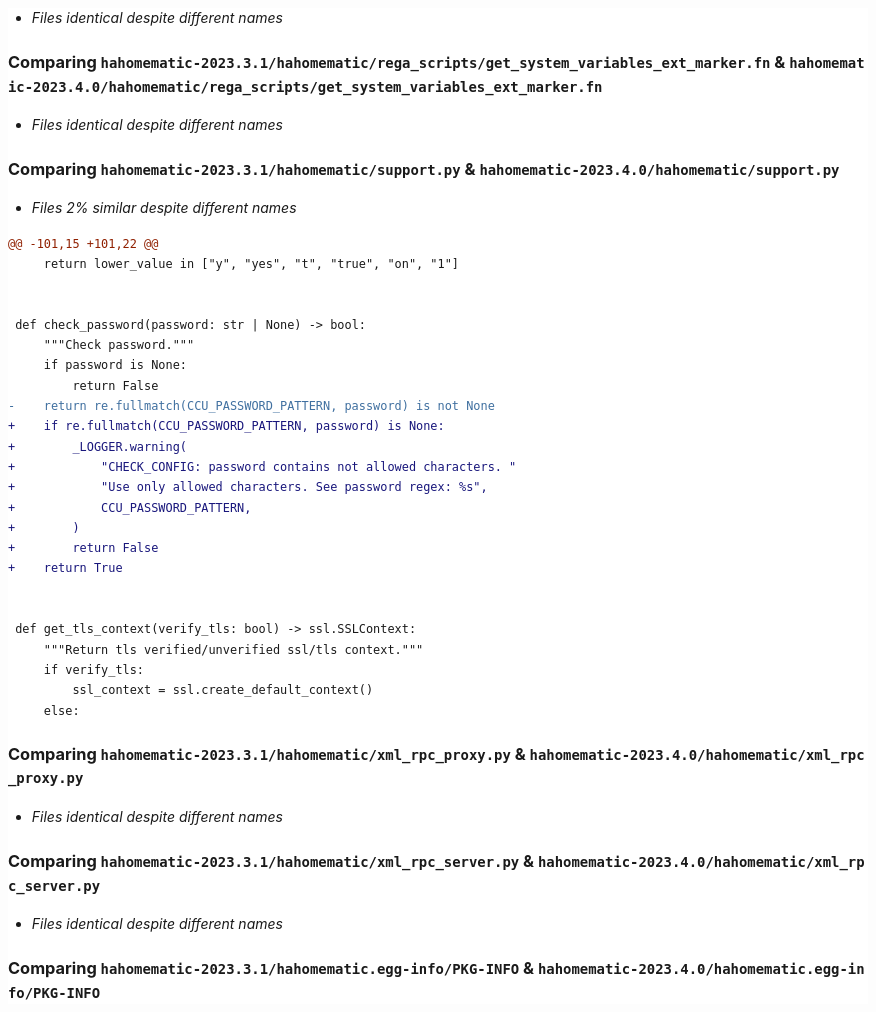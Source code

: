  * *Files identical despite different names*

### Comparing `hahomematic-2023.3.1/hahomematic/rega_scripts/get_system_variables_ext_marker.fn` & `hahomematic-2023.4.0/hahomematic/rega_scripts/get_system_variables_ext_marker.fn`

 * *Files identical despite different names*

### Comparing `hahomematic-2023.3.1/hahomematic/support.py` & `hahomematic-2023.4.0/hahomematic/support.py`

 * *Files 2% similar despite different names*

```diff
@@ -101,15 +101,22 @@
     return lower_value in ["y", "yes", "t", "true", "on", "1"]
 
 
 def check_password(password: str | None) -> bool:
     """Check password."""
     if password is None:
         return False
-    return re.fullmatch(CCU_PASSWORD_PATTERN, password) is not None
+    if re.fullmatch(CCU_PASSWORD_PATTERN, password) is None:
+        _LOGGER.warning(
+            "CHECK_CONFIG: password contains not allowed characters. "
+            "Use only allowed characters. See password regex: %s",
+            CCU_PASSWORD_PATTERN,
+        )
+        return False
+    return True
 
 
 def get_tls_context(verify_tls: bool) -> ssl.SSLContext:
     """Return tls verified/unverified ssl/tls context."""
     if verify_tls:
         ssl_context = ssl.create_default_context()
     else:
```

### Comparing `hahomematic-2023.3.1/hahomematic/xml_rpc_proxy.py` & `hahomematic-2023.4.0/hahomematic/xml_rpc_proxy.py`

 * *Files identical despite different names*

### Comparing `hahomematic-2023.3.1/hahomematic/xml_rpc_server.py` & `hahomematic-2023.4.0/hahomematic/xml_rpc_server.py`

 * *Files identical despite different names*

### Comparing `hahomematic-2023.3.1/hahomematic.egg-info/PKG-INFO` & `hahomematic-2023.4.0/hahomematic.egg-info/PKG-INFO`
